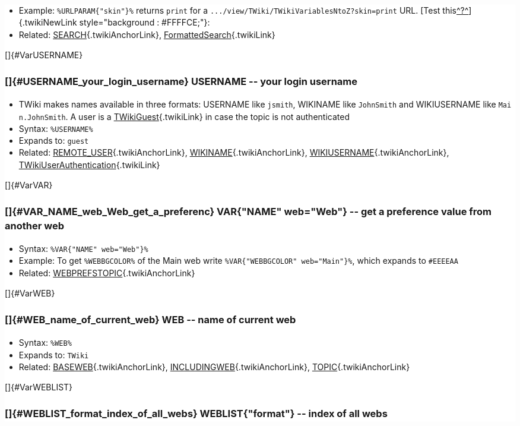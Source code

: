 -   Example: `%URLPARAM{"skin"}%` returns `print` for a
    `.../view/TWiki/TWikiVariablesNtoZ?skin=print` URL. [Test
    this[^?^](http://www.program-transformation.org/edit/TWiki/ViewauthTWikiTWikiVariablesNtoZskinprint?topicparent=Main.TWikiVariables)]{.twikiNewLink
    style="background : #FFFFCE;"}:
-   Related:
    [SEARCH](../TWiki/TWikiVariables#VarSEARCH){.twikiAnchorLink},
    [FormattedSearch](../TWiki/FormattedSearch){.twikiLink}

[]{#VarUSERNAME}

### []{#USERNAME_your_login_username} USERNAME \-- your login username

-   TWiki makes names available in three formats: USERNAME like
    `jsmith`, WIKINAME like `JohnSmith` and WIKIUSERNAME like
    `Main.JohnSmith`. A user is a [TWikiGuest](TWikiGuest){.twikiLink}
    in case the topic is not authenticated
-   Syntax: `%USERNAME%`
-   Expands to: `guest`
-   Related:
    [REMOTE\_USER](../TWiki/TWikiVariables#VarREMOTEUSER){.twikiAnchorLink},
    [WIKINAME](../TWiki/TWikiVariables#VarWIKINAME){.twikiAnchorLink},
    [WIKIUSERNAME](../TWiki/TWikiVariables#VarWIKIUSERNAME){.twikiAnchorLink},
    [TWikiUserAuthentication](../TWiki/TWikiUserAuthentication){.twikiLink}

[]{#VarVAR}

### []{#VAR_NAME_web_Web_get_a_preferenc} VAR{\"NAME\" web=\"Web\"} \-- get a preference value from another web

-   Syntax: `%VAR{"NAME" web="Web"}%`
-   Example: To get `%WEBBGCOLOR%` of the Main web write
    `%VAR{"WEBBGCOLOR" web="Main"}%`, which expands to `#EEEEAA`
-   Related:
    [WEBPREFSTOPIC](../TWiki/TWikiVariables#VarWEBPREFSTOPIC){.twikiAnchorLink}

[]{#VarWEB}

### []{#WEB_name_of_current_web} WEB \-- name of current web

-   Syntax: `%WEB%`
-   Expands to: `TWiki`
-   Related:
    [BASEWEB](../TWiki/TWikiVariables#VarBASEWEB){.twikiAnchorLink},
    [INCLUDINGWEB](../TWiki/TWikiVariables#VarINCLUDINGWEB){.twikiAnchorLink},
    [TOPIC](../TWiki/TWikiVariables#VarTOPIC){.twikiAnchorLink}

[]{#VarWEBLIST}

### []{#WEBLIST_format_index_of_all_webs} WEBLIST{\"format\"} \-- index of all webs
